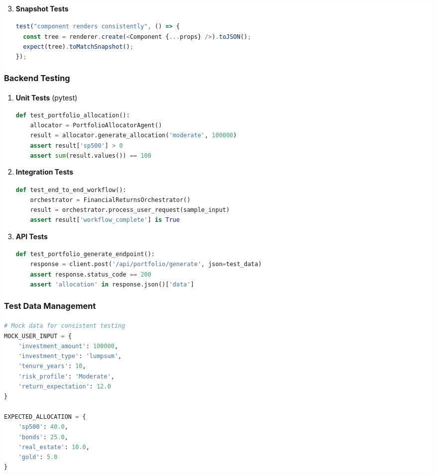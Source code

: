 3. **Snapshot Tests**
   ```typescript
   test("component renders consistently", () => {
     const tree = renderer.create(<Component {...props} />).toJSON();
     expect(tree).toMatchSnapshot();
   });
   ```

### Backend Testing

1. **Unit Tests** (pytest)

   ```python
   def test_portfolio_allocation():
       allocator = PortfolioAllocatorAgent()
       result = allocator.generate_allocation('moderate', 100000)
       assert result['sp500'] > 0
       assert sum(result.values()) == 100
   ```

2. **Integration Tests**

   ```python
   def test_end_to_end_workflow():
       orchestrator = FinancialReturnsOrchestrator()
       result = orchestrator.process_user_request(sample_input)
       assert result['workflow_complete'] is True
   ```

3. **API Tests**
   ```python
   def test_portfolio_generate_endpoint():
       response = client.post('/api/portfolio/generate', json=test_data)
       assert response.status_code == 200
       assert 'allocation' in response.json()['data']
   ```

### Test Data Management

```python
# Mock data for consistent testing
MOCK_USER_INPUT = {
    'investment_amount': 100000,
    'investment_type': 'lumpsum',
    'tenure_years': 10,
    'risk_profile': 'Moderate',
    'return_expectation': 12.0
}

EXPECTED_ALLOCATION = {
    'sp500': 40.0,
    'bonds': 25.0,
    'real_estate': 10.0,
    'gold': 5.0
}
```
